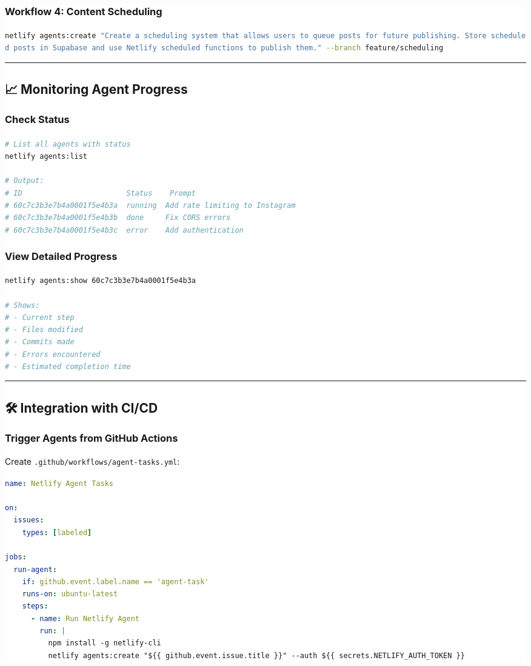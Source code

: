 ### Workflow 4: Content Scheduling

```bash
netlify agents:create "Create a scheduling system that allows users to queue posts for future publishing. Store scheduled posts in Supabase and use Netlify scheduled functions to publish them." --branch feature/scheduling
```

---

## 📈 Monitoring Agent Progress

### Check Status

```bash
# List all agents with status
netlify agents:list

# Output:
# ID                        Status    Prompt
# 60c7c3b3e7b4a0001f5e4b3a  running  Add rate limiting to Instagram
# 60c7c3b3e7b4a0001f5e4b3b  done     Fix CORS errors
# 60c7c3b3e7b4a0001f5e4b3c  error    Add authentication
```

### View Detailed Progress

```bash
netlify agents:show 60c7c3b3e7b4a0001f5e4b3a

# Shows:
# - Current step
# - Files modified
# - Commits made
# - Errors encountered
# - Estimated completion time
```

---

## 🛠️ Integration with CI/CD

### Trigger Agents from GitHub Actions

Create `.github/workflows/agent-tasks.yml`:

```yaml
name: Netlify Agent Tasks

on:
  issues:
    types: [labeled]

jobs:
  run-agent:
    if: github.event.label.name == 'agent-task'
    runs-on: ubuntu-latest
    steps:
      - name: Run Netlify Agent
        run: |
          npm install -g netlify-cli
          netlify agents:create "${{ github.event.issue.title }}" --auth ${{ secrets.NETLIFY_AUTH_TOKEN }}
```
